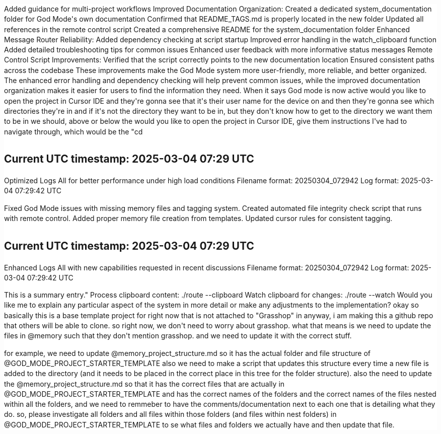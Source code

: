 Added guidance for multi-project workflows
Improved Documentation Organization:
Created a dedicated system_documentation folder for God Mode's own documentation
Confirmed that README_TAGS.md is properly located in the new folder
Updated all references in the remote control script
Created a comprehensive README for the system_documentation folder
Enhanced Message Router Reliability:
Added dependency checking at script startup
Improved error handling in the watch_clipboard function
Added detailed troubleshooting tips for common issues
Enhanced user feedback with more informative status messages
Remote Control Script Improvements:
Verified that the script correctly points to the new documentation location
Ensured consistent paths across the codebase
These improvements make the God Mode system more user-friendly, more reliable, and better organized. The enhanced error handling and dependency checking will help prevent common issues, while the improved documentation organization makes it easier for users to find the information they need.
When it says God mode is now active would you like to open the project in Cursor IDE and they're gonna see that it's their user name for the device on and then they're gonna see which directories they're in and if it's not the directory they want to be in, but they don't know how to get to the directory we want them to be in we should, above or below the would you like to open the project in Cursor IDE, give them instructions I've had to navigate through, which would be the "cd


## Current UTC timestamp: 2025-03-04 07:29 UTC
Optimized Logs All for better performance under high load conditions
Filename format: 20250304_072942
Log format: 2025-03-04 07:29:42 UTC

Fixed God Mode issues with missing memory files and tagging system. Created automated file integrity check script that runs with remote control. Added proper memory file creation from templates. Updated cursor rules for consistent tagging.


## Current UTC timestamp: 2025-03-04 07:29 UTC
Enhanced Logs All with new capabilities requested in recent discussions
Filename format: 20250304_072942
Log format: 2025-03-04 07:29:42 UTC

This is a summary entry."
Process clipboard content: ./route --clipboard
Watch clipboard for changes: ./route --watch
Would you like me to explain any particular aspect of the system in more detail or make any adjustments to the implementation?
okay so basically this is a base template project for right now that is not attached to "Grasshop" in anyway, i am making this a github repo that others will be able to clone. so right now, we don't need to worry about grasshop. what that means is we need to update the files in @memory such that they don't mention grasshop. and we need to update it with the correct stuff.

for example, we need to update @memory_project_structure.md so it has the actual folder and file structure of @GOD_MODE_PROJECT_STARTER_TEMPLATE also we need to make a script that updates this structure every time a new file is added to the directory (and it needs to be placed in the correct place in this tree for the folder structure). also the need to update the @memory_project_structure.md so that it has the correct files that are actually in @GOD_MODE_PROJECT_STARTER_TEMPLATE and has the correct names of the folders and the correct names of the files nested within all the folders, and we need to remmeber to have the comments/documentation next to each one that is detailing what they do. so, please investigate all folders and all files within those folders (and files within nest folders) in @GOD_MODE_PROJECT_STARTER_TEMPLATE to se what files and folders we actually have and then update that file.
